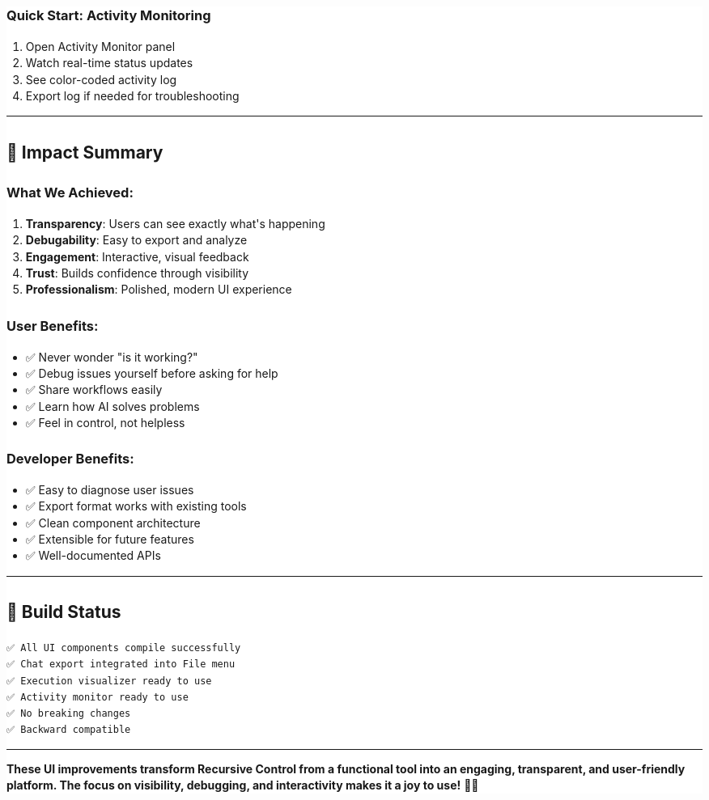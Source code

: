 ### Quick Start: Activity Monitoring

1. Open Activity Monitor panel
2. Watch real-time status updates
3. See color-coded activity log
4. Export log if needed for troubleshooting

---

## 🎉 **Impact Summary**

### What We Achieved:

1. **Transparency**: Users can see exactly what's happening
2. **Debugability**: Easy to export and analyze
3. **Engagement**: Interactive, visual feedback
4. **Trust**: Builds confidence through visibility
5. **Professionalism**: Polished, modern UI experience

### User Benefits:

- ✅ Never wonder "is it working?"
- ✅ Debug issues yourself before asking for help
- ✅ Share workflows easily
- ✅ Learn how AI solves problems
- ✅ Feel in control, not helpless

### Developer Benefits:

- ✅ Easy to diagnose user issues
- ✅ Export format works with existing tools
- ✅ Clean component architecture
- ✅ Extensible for future features
- ✅ Well-documented APIs

---

## 🚀 **Build Status**

```
✅ All UI components compile successfully
✅ Chat export integrated into File menu
✅ Execution visualizer ready to use
✅ Activity monitor ready to use
✅ No breaking changes
✅ Backward compatible
```

---

**These UI improvements transform Recursive Control from a functional tool into an engaging, transparent, and user-friendly platform. The focus on visibility, debugging, and interactivity makes it a joy to use!** 🎨✨
